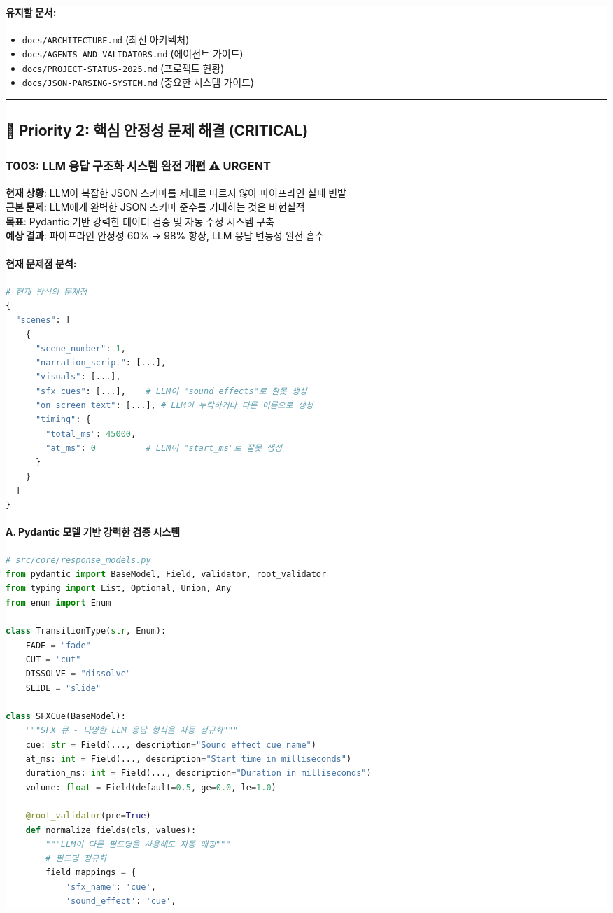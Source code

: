 #### 유지할 문서:
- `docs/ARCHITECTURE.md` (최신 아키텍처)
- `docs/AGENTS-AND-VALIDATORS.md` (에이전트 가이드)
- `docs/PROJECT-STATUS-2025.md` (프로젝트 현황)
- `docs/JSON-PARSING-SYSTEM.md` (중요한 시스템 가이드)

---

## 🚨 Priority 2: 핵심 안정성 문제 해결 (CRITICAL)

### T003: LLM 응답 구조화 시스템 완전 개편 ⚠️ **URGENT**
**현재 상황**: LLM이 복잡한 JSON 스키마를 제대로 따르지 않아 파이프라인 실패 빈발  
**근본 문제**: LLM에게 완벽한 JSON 스키마 준수를 기대하는 것은 비현실적  
**목표**: Pydantic 기반 강력한 데이터 검증 및 자동 수정 시스템 구축  
**예상 결과**: 파이프라인 안정성 60% → 98% 향상, LLM 응답 변동성 완전 흡수

#### 현재 문제점 분석:
```python
# 현재 방식의 문제점
{
  "scenes": [
    {
      "scene_number": 1,
      "narration_script": [...],
      "visuals": [...],
      "sfx_cues": [...],    # LLM이 "sound_effects"로 잘못 생성
      "on_screen_text": [...], # LLM이 누락하거나 다른 이름으로 생성
      "timing": {
        "total_ms": 45000,
        "at_ms": 0          # LLM이 "start_ms"로 잘못 생성
      }
    }
  ]
}
```

#### A. Pydantic 모델 기반 강력한 검증 시스템
```python
# src/core/response_models.py
from pydantic import BaseModel, Field, validator, root_validator
from typing import List, Optional, Union, Any
from enum import Enum

class TransitionType(str, Enum):
    FADE = "fade"
    CUT = "cut"
    DISSOLVE = "dissolve"
    SLIDE = "slide"

class SFXCue(BaseModel):
    """SFX 큐 - 다양한 LLM 응답 형식을 자동 정규화"""
    cue: str = Field(..., description="Sound effect cue name")
    at_ms: int = Field(..., description="Start time in milliseconds")
    duration_ms: int = Field(..., description="Duration in milliseconds")
    volume: float = Field(default=0.5, ge=0.0, le=1.0)
    
    @root_validator(pre=True)
    def normalize_fields(cls, values):
        """LLM이 다른 필드명을 사용해도 자동 매핑"""
        # 필드명 정규화
        field_mappings = {
            'sfx_name': 'cue',
            'sound_effect': 'cue', 
```